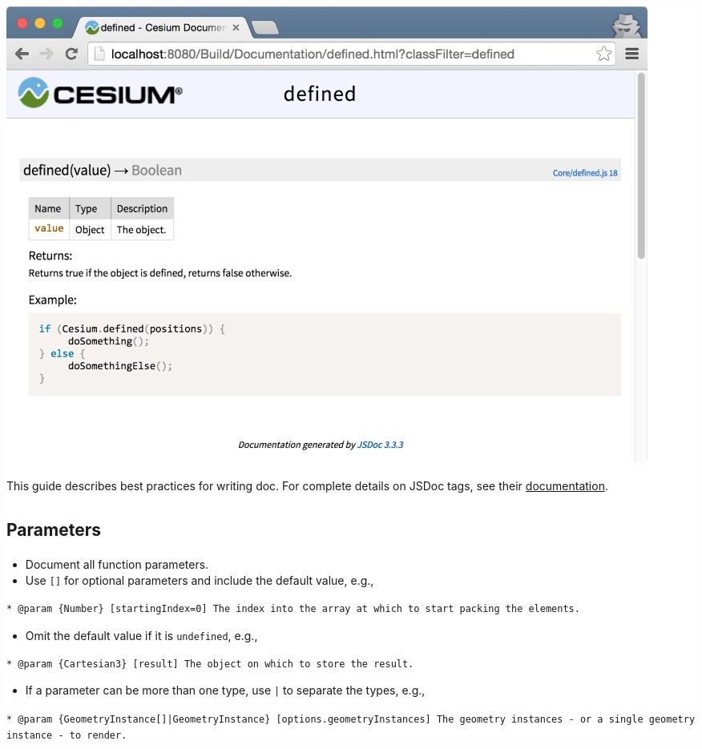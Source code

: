 ![](defined.jpg)

This guide describes best practices for writing doc.  For complete details on JSDoc tags, see their [documentation](http://usejsdoc.org/index.html).

## Parameters

* Document all function parameters.
* Use `[]` for optional parameters and include the default value, e.g.,
```
* @param {Number} [startingIndex=0] The index into the array at which to start packing the elements.

```
* Omit the default value if it is `undefined`, e.g.,
```
* @param {Cartesian3} [result] The object on which to store the result.
```
* If a parameter can be more than one type, use `|` to separate the types, e.g.,
```
* @param {GeometryInstance[]|GeometryInstance} [options.geometryInstances] The geometry instances - or a single geometry instance - to render.
```
